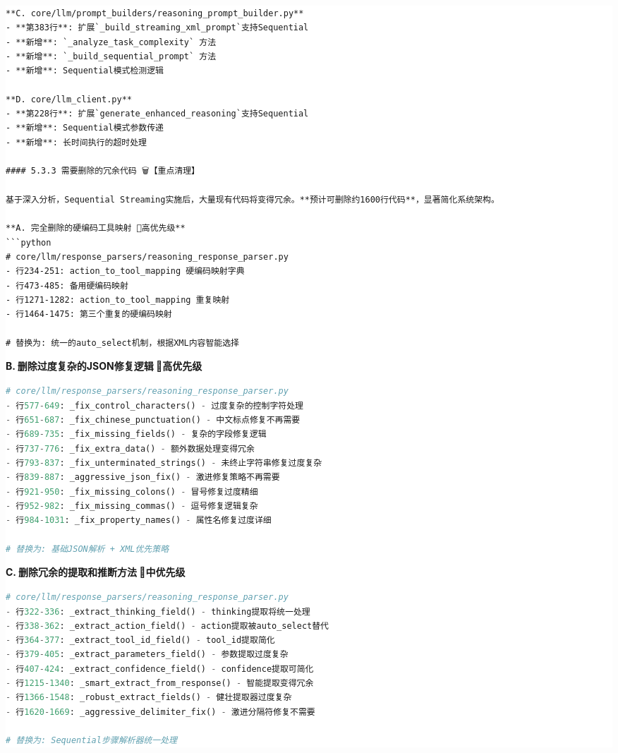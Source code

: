 ```
**C. core/llm/prompt_builders/reasoning_prompt_builder.py**
- **第383行**: 扩展`_build_streaming_xml_prompt`支持Sequential
- **新增**: `_analyze_task_complexity` 方法
- **新增**: `_build_sequential_prompt` 方法
- **新增**: Sequential模式检测逻辑

**D. core/llm_client.py**  
- **第228行**: 扩展`generate_enhanced_reasoning`支持Sequential
- **新增**: Sequential模式参数传递
- **新增**: 长时间执行的超时处理

#### 5.3.3 需要删除的冗余代码 🗑️【重点清理】

基于深入分析，Sequential Streaming实施后，大量现有代码将变得冗余。**预计可删除约1600行代码**，显著简化系统架构。

**A. 完全删除的硬编码工具映射 📍高优先级**
```python
# core/llm/response_parsers/reasoning_response_parser.py
- 行234-251: action_to_tool_mapping 硬编码映射字典
- 行473-485: 备用硬编码映射  
- 行1271-1282: action_to_tool_mapping 重复映射
- 行1464-1475: 第三个重复的硬编码映射

# 替换为: 统一的auto_select机制，根据XML内容智能选择
```

**B. 删除过度复杂的JSON修复逻辑 📍高优先级**
```python
# core/llm/response_parsers/reasoning_response_parser.py  
- 行577-649: _fix_control_characters() - 过度复杂的控制字符处理
- 行651-687: _fix_chinese_punctuation() - 中文标点修复不再需要
- 行689-735: _fix_missing_fields() - 复杂的字段修复逻辑  
- 行737-776: _fix_extra_data() - 额外数据处理变得冗余
- 行793-837: _fix_unterminated_strings() - 未终止字符串修复过度复杂
- 行839-887: _aggressive_json_fix() - 激进修复策略不再需要
- 行921-950: _fix_missing_colons() - 冒号修复过度精细
- 行952-982: _fix_missing_commas() - 逗号修复逻辑复杂
- 行984-1031: _fix_property_names() - 属性名修复过度详细

# 替换为: 基础JSON解析 + XML优先策略
```

**C. 删除冗余的提取和推断方法 📍中优先级**
```python  
# core/llm/response_parsers/reasoning_response_parser.py
- 行322-336: _extract_thinking_field() - thinking提取将统一处理
- 行338-362: _extract_action_field() - action提取被auto_select替代  
- 行364-377: _extract_tool_id_field() - tool_id提取简化
- 行379-405: _extract_parameters_field() - 参数提取过度复杂
- 行407-424: _extract_confidence_field() - confidence提取可简化
- 行1215-1340: _smart_extract_from_response() - 智能提取变得冗余
- 行1366-1548: _robust_extract_fields() - 健壮提取器过度复杂
- 行1620-1669: _aggressive_delimiter_fix() - 激进分隔符修复不需要

# 替换为: Sequential步骤解析器统一处理
```
